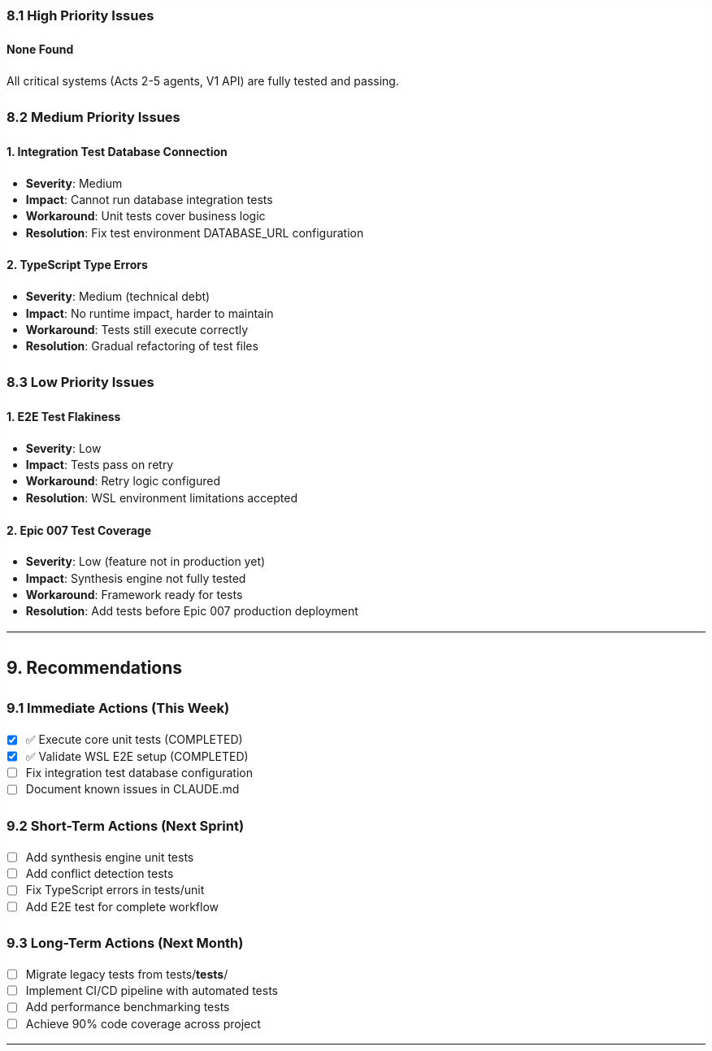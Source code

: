 ### 8.1 High Priority Issues

#### None Found
All critical systems (Acts 2-5 agents, V1 API) are fully tested and passing.

### 8.2 Medium Priority Issues

#### 1. Integration Test Database Connection
- **Severity**: Medium
- **Impact**: Cannot run database integration tests
- **Workaround**: Unit tests cover business logic
- **Resolution**: Fix test environment DATABASE_URL configuration

#### 2. TypeScript Type Errors
- **Severity**: Medium (technical debt)
- **Impact**: No runtime impact, harder to maintain
- **Workaround**: Tests still execute correctly
- **Resolution**: Gradual refactoring of test files

### 8.3 Low Priority Issues

#### 1. E2E Test Flakiness
- **Severity**: Low
- **Impact**: Tests pass on retry
- **Workaround**: Retry logic configured
- **Resolution**: WSL environment limitations accepted

#### 2. Epic 007 Test Coverage
- **Severity**: Low (feature not in production yet)
- **Impact**: Synthesis engine not fully tested
- **Workaround**: Framework ready for tests
- **Resolution**: Add tests before Epic 007 production deployment

---

## 9. Recommendations

### 9.1 Immediate Actions (This Week)
- [x] ✅ Execute core unit tests (COMPLETED)
- [x] ✅ Validate WSL E2E setup (COMPLETED)
- [ ] Fix integration test database configuration
- [ ] Document known issues in CLAUDE.md

### 9.2 Short-Term Actions (Next Sprint)
- [ ] Add synthesis engine unit tests
- [ ] Add conflict detection tests
- [ ] Fix TypeScript errors in tests/unit
- [ ] Add E2E test for complete workflow

### 9.3 Long-Term Actions (Next Month)
- [ ] Migrate legacy tests from tests/__tests__/
- [ ] Implement CI/CD pipeline with automated tests
- [ ] Add performance benchmarking tests
- [ ] Achieve 90% code coverage across project

---